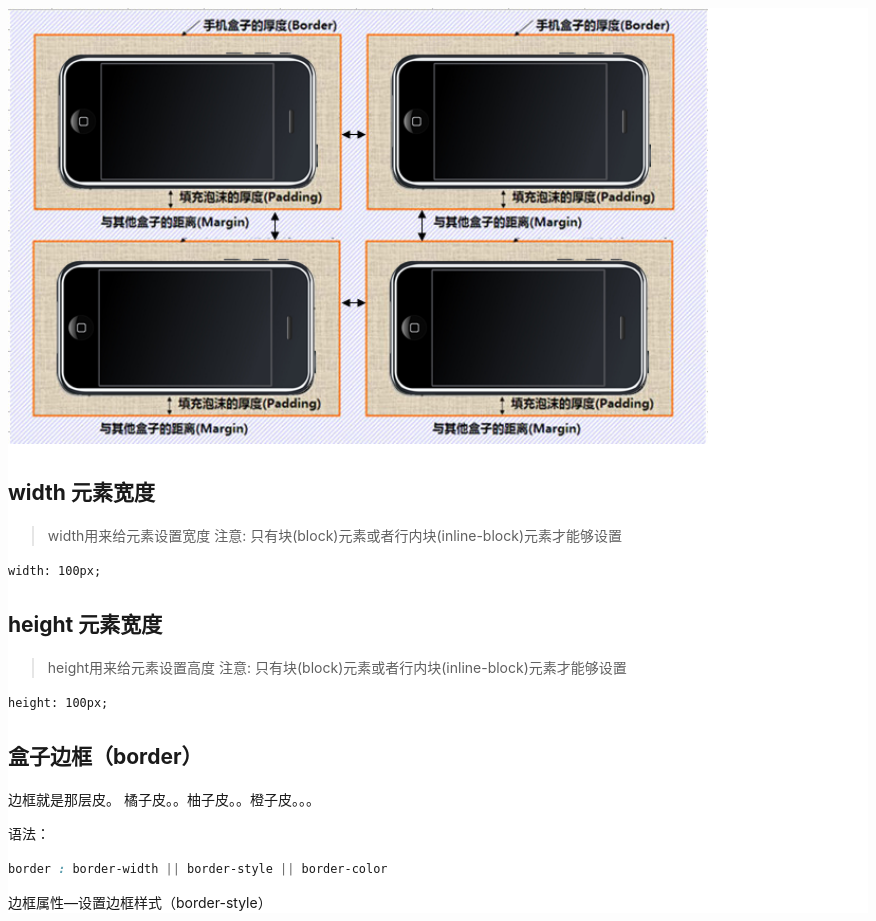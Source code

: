 <img src="assets/boxs.png"  width="700" />



## width  元素宽度

> width用来给元素设置宽度 注意: 只有块(block)元素或者行内块(inline-block)元素才能够设置

```html
width: 100px;
```



## height  元素宽度

> height用来给元素设置高度 注意: 只有块(block)元素或者行内块(inline-block)元素才能够设置

```html
height: 100px;
```



## 盒子边框（border）

边框就是那层皮。  橘子皮。。柚子皮。。橙子皮。。。

语法：

~~~css
border : border-width || border-style || border-color
~~~

边框属性—设置边框样式（border-style）
